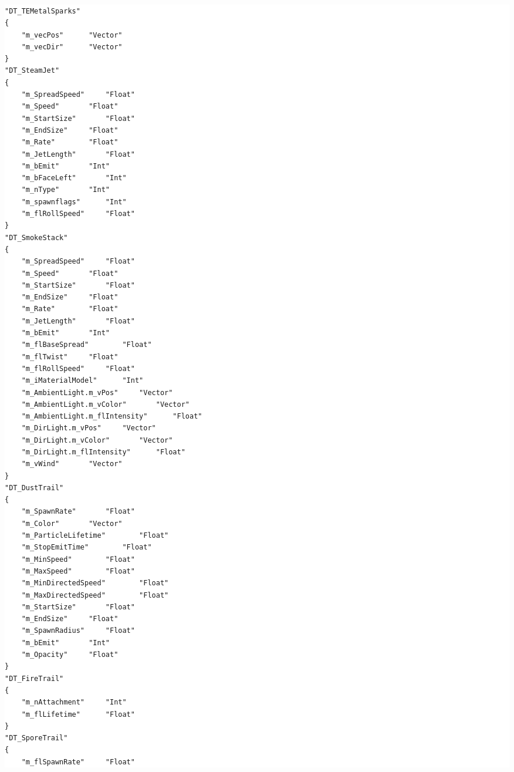     "DT_TEMetalSparks"
    {
        "m_vecPos"      "Vector"
        "m_vecDir"      "Vector"
    }
    "DT_SteamJet"
    {
        "m_SpreadSpeed"     "Float"
        "m_Speed"       "Float"
        "m_StartSize"       "Float"
        "m_EndSize"     "Float"
        "m_Rate"        "Float"
        "m_JetLength"       "Float"
        "m_bEmit"       "Int"
        "m_bFaceLeft"       "Int"
        "m_nType"       "Int"
        "m_spawnflags"      "Int"
        "m_flRollSpeed"     "Float"
    }
    "DT_SmokeStack"
    {
        "m_SpreadSpeed"     "Float"
        "m_Speed"       "Float"
        "m_StartSize"       "Float"
        "m_EndSize"     "Float"
        "m_Rate"        "Float"
        "m_JetLength"       "Float"
        "m_bEmit"       "Int"
        "m_flBaseSpread"        "Float"
        "m_flTwist"     "Float"
        "m_flRollSpeed"     "Float"
        "m_iMaterialModel"      "Int"
        "m_AmbientLight.m_vPos"     "Vector"
        "m_AmbientLight.m_vColor"       "Vector"
        "m_AmbientLight.m_flIntensity"      "Float"
        "m_DirLight.m_vPos"     "Vector"
        "m_DirLight.m_vColor"       "Vector"
        "m_DirLight.m_flIntensity"      "Float"
        "m_vWind"       "Vector"
    }
    "DT_DustTrail"
    {
        "m_SpawnRate"       "Float"
        "m_Color"       "Vector"
        "m_ParticleLifetime"        "Float"
        "m_StopEmitTime"        "Float"
        "m_MinSpeed"        "Float"
        "m_MaxSpeed"        "Float"
        "m_MinDirectedSpeed"        "Float"
        "m_MaxDirectedSpeed"        "Float"
        "m_StartSize"       "Float"
        "m_EndSize"     "Float"
        "m_SpawnRadius"     "Float"
        "m_bEmit"       "Int"
        "m_Opacity"     "Float"
    }
    "DT_FireTrail"
    {
        "m_nAttachment"     "Int"
        "m_flLifetime"      "Float"
    }
    "DT_SporeTrail"
    {
        "m_flSpawnRate"     "Float"